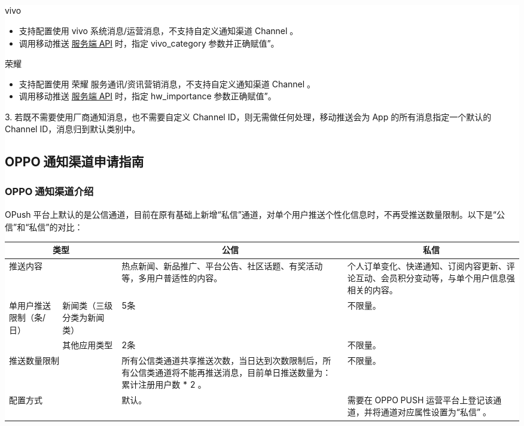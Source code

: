 <td>vivo</td>
<td><ul><li>支持配置使用 vivo 系统消息/运营消息，不支持自定义通知渠道 Channel 。</li><li>调用移动推送 <a href="https://cloud.tencent.com/document/product/548/39064">服务端 API</a> 时，指定 vivo_category 参数并正确赋值”。</li></ul></td>
</tr>
<tr>
<td>荣耀</td>
<td><ul><li>支持配置使用 荣耀 服务通讯/资讯营销消息，不支持自定义通知渠道 Channel 。</li><li>调用移动推送 <a href="https://cloud.tencent.com/document/product/548/39064">服务端 API</a> 时，指定 hw_importance 参数正确赋值”。</li></ul></td>
</tr>
</tbody></table>
3. 若既不需要使用厂商通知消息，也不需要自定义 Channel ID，则无需做任何处理，移动推送会为 App 的所有消息指定一个默认的 Channel ID，消息归到默认类别中。

[](id:oppozhinan)
## OPPO 通知渠道申请指南

### OPPO 通知渠道介绍

OPush 平台上默认的是公信通道，目前在原有基础上新增“私信”通道，对单个用户推送个性化信息时，不再受推送数量限制。以下是“公信”和“私信”的对比：
<table>
<thead>
<tr>
<th colspan = "2">类型</th>
<th>公信</th>
<th>私信</th>
</tr>
</thead>
<tbody><tr>
<td colspan = "2">推送内容</td>
<td>热点新闻、新品推广、平台公告、社区话题、有奖活动等，多用户普适性的内容。</td>
<td>个人订单变化、快递通知、订阅内容更新、评论互动、会员积分变动等，与单个用户信息强相关的内容。</td>
</tr>
<tr>
<td rowspan = "2">单用户推送限制（条/日）</td>
<td>新闻类（三级分类为新闻类）</td>
<td>5条</td>
<td>不限量。</td>
</tr>
<tr>
<td>其他应用类型</td>
<td>2条</td>
<td>不限量。</td>
</tr>
<tr>
<td colspan = "2">推送数量限制</td>
<td>所有公信类通道共享推送次数，当日达到次数限制后，所有公信类通道将不能再推送消息，目前单日推送数量为：累计注册用户数 * 2 。</td>
<td>不限量。</td>
</tr>
<tr>
<td colspan = "2">配置方式</td>
<td>默认。</td>
<td>需要在 OPPO PUSH 运营平台上登记该通道，并将通道对应属性设置为“私信” 。</td>
</tr>
</tbody></table>
